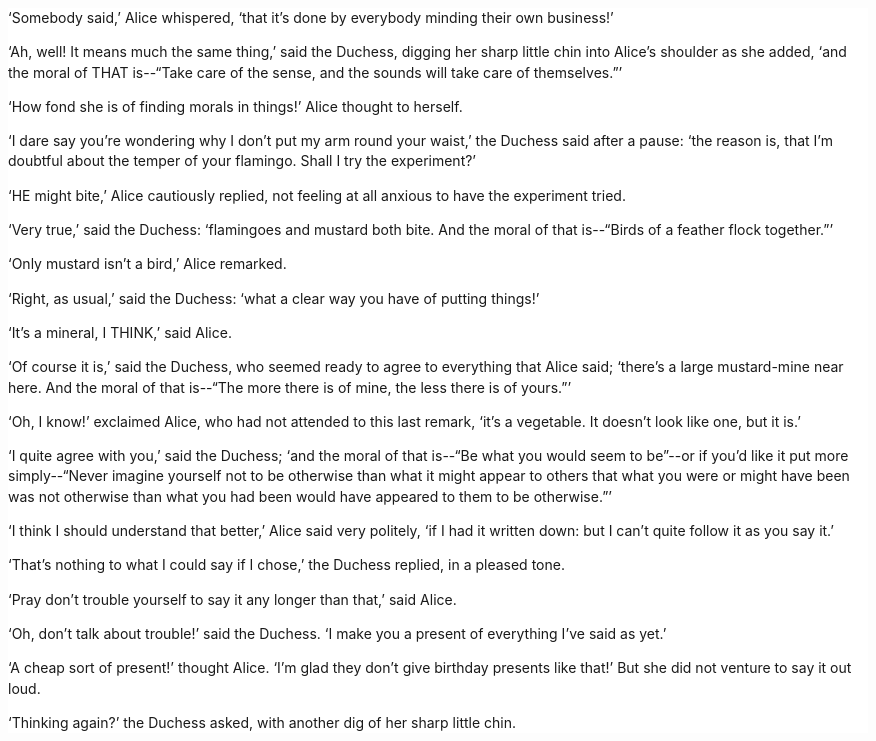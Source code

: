‘Somebody said,’ Alice whispered, ‘that it’s done by everybody minding
their own business!’

‘Ah, well! It means much the same thing,’ said the Duchess, digging her
sharp little chin into Alice’s shoulder as she added, ‘and the moral
of THAT is--“Take care of the sense, and the sounds will take care of
themselves.”’

‘How fond she is of finding morals in things!’ Alice thought to herself.

‘I dare say you’re wondering why I don’t put my arm round your waist,’
the Duchess said after a pause: ‘the reason is, that I’m doubtful about
the temper of your flamingo. Shall I try the experiment?’

‘HE might bite,’ Alice cautiously replied, not feeling at all anxious to
have the experiment tried.

‘Very true,’ said the Duchess: ‘flamingoes and mustard both bite. And
the moral of that is--“Birds of a feather flock together.”’

‘Only mustard isn’t a bird,’ Alice remarked.

‘Right, as usual,’ said the Duchess: ‘what a clear way you have of
putting things!’

‘It’s a mineral, I THINK,’ said Alice.

‘Of course it is,’ said the Duchess, who seemed ready to agree to
everything that Alice said; ‘there’s a large mustard-mine near here. And
the moral of that is--“The more there is of mine, the less there is of
yours.”’

‘Oh, I know!’ exclaimed Alice, who had not attended to this last remark,
‘it’s a vegetable. It doesn’t look like one, but it is.’

‘I quite agree with you,’ said the Duchess; ‘and the moral of that
is--“Be what you would seem to be”--or if you’d like it put more
simply--“Never imagine yourself not to be otherwise than what it might
appear to others that what you were or might have been was not otherwise
than what you had been would have appeared to them to be otherwise.”’

‘I think I should understand that better,’ Alice said very politely, ‘if
I had it written down: but I can’t quite follow it as you say it.’

‘That’s nothing to what I could say if I chose,’ the Duchess replied, in
a pleased tone.

‘Pray don’t trouble yourself to say it any longer than that,’ said
Alice.

‘Oh, don’t talk about trouble!’ said the Duchess. ‘I make you a present
of everything I’ve said as yet.’

‘A cheap sort of present!’ thought Alice. ‘I’m glad they don’t give
birthday presents like that!’ But she did not venture to say it out
loud.

‘Thinking again?’ the Duchess asked, with another dig of her sharp
little chin.
